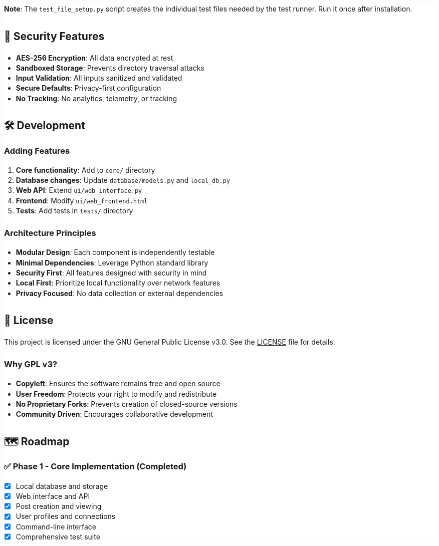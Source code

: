**Note**: The `test_file_setup.py` script creates the individual test files needed by the test runner. Run it once after installation.

## 🔐 Security Features

- **AES-256 Encryption**: All data encrypted at rest
- **Sandboxed Storage**: Prevents directory traversal attacks
- **Input Validation**: All inputs sanitized and validated
- **Secure Defaults**: Privacy-first configuration
- **No Tracking**: No analytics, telemetry, or tracking

## 🛠️ Development

### Adding Features

1. **Core functionality**: Add to `core/` directory
2. **Database changes**: Update `database/models.py` and `local_db.py`
3. **Web API**: Extend `ui/web_interface.py`
4. **Frontend**: Modify `ui/web_frontend.html`
5. **Tests**: Add tests in `tests/` directory

### Architecture Principles

- **Modular Design**: Each component is independently testable
- **Minimal Dependencies**: Leverage Python standard library
- **Security First**: All features designed with security in mind
- **Local First**: Prioritize local functionality over network features
- **Privacy Focused**: No data collection or external dependencies

## 📜 License

This project is licensed under the GNU General Public License v3.0. See the [LICENSE](LICENSE) file for details.

### Why GPL v3?

- **Copyleft**: Ensures the software remains free and open source
- **User Freedom**: Protects your right to modify and redistribute
- **No Proprietary Forks**: Prevents creation of closed-source versions
- **Community Driven**: Encourages collaborative development

## 🗺️ Roadmap

### ✅ Phase 1 - Core Implementation (Completed)
- [x] Local database and storage
- [x] Web interface and API
- [x] Post creation and viewing  
- [x] User profiles and connections
- [x] Command-line interface
- [x] Comprehensive test suite
